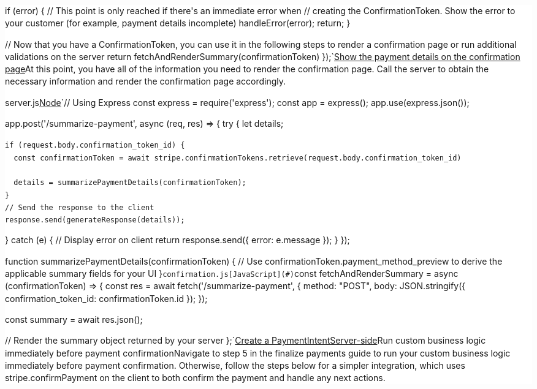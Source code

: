   if (error) {
    // This point is only reached if there's an immediate error when
    // creating the ConfirmationToken. Show the error to your customer (for example, payment details incomplete)
    handleError(error);
    return;
  }

  // Now that you have a ConfirmationToken, you can use it in the following steps to render a confirmation page or run additional validations on the server
  return fetchAndRenderSummary(confirmationToken)
});`[Show the payment details on the confirmation page](#show-details)At this point, you have all of the information you need to render the confirmation page. Call the server to obtain the necessary information and render the confirmation page accordingly.

server.js[Node](#)`// Using Express
const express = require('express');
const app = express();
app.use(express.json());

app.post('/summarize-payment', async (req, res) => {
  try {
    let details;

    if (request.body.confirmation_token_id) {
      const confirmationToken = await stripe.confirmationTokens.retrieve(request.body.confirmation_token_id)

      details = summarizePaymentDetails(confirmationToken);
    }
    // Send the response to the client
    response.send(generateResponse(details));
  } catch (e) {
    // Display error on client
    return response.send({ error: e.message });
  }
});

function summarizePaymentDetails(confirmationToken) {
  // Use confirmationToken.payment_method_preview to derive the applicable summary fields for your UI
}`confirmation.js[JavaScript](#)`const fetchAndRenderSummary = async (confirmationToken) => {
  const res = await fetch('/summarize-payment', {
    method: "POST",
    body: JSON.stringify({ confirmation_token_id: confirmationToken.id });
  });

  const summary = await res.json();

  // Render the summary object returned by your server
};`[Create a PaymentIntentServer-side](#create-intent)Run custom business logic immediately before payment confirmationNavigate to step 5 in the finalize payments guide to run your custom business logic immediately before payment confirmation. Otherwise, follow the steps below for a simpler integration, which uses stripe.confirmPayment on the client to both confirm the payment and handle any next actions.
